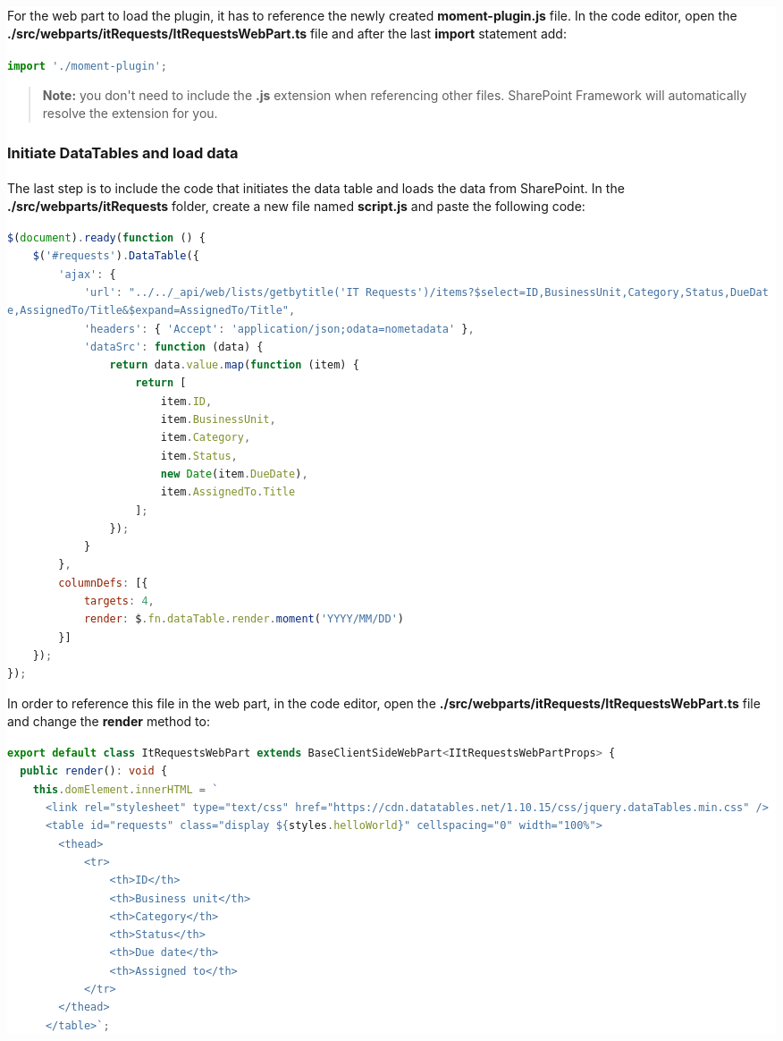 For the web part to load the plugin, it has to reference the newly created **moment-plugin.js** file. In the code editor, open the **./src/webparts/itRequests/ItRequestsWebPart.ts** file and after the last **import** statement add:

```ts
import './moment-plugin';
```

> **Note:** you don't need to include the **.js** extension when referencing other files. SharePoint Framework will automatically resolve the extension for you.

### Initiate DataTables and load data

The last step is to include the code that initiates the data table and loads the data from SharePoint. In the **./src/webparts/itRequests** folder, create a new file named **script.js** and paste the following code:

```js
$(document).ready(function () {
    $('#requests').DataTable({
        'ajax': {
            'url': "../../_api/web/lists/getbytitle('IT Requests')/items?$select=ID,BusinessUnit,Category,Status,DueDate,AssignedTo/Title&$expand=AssignedTo/Title",
            'headers': { 'Accept': 'application/json;odata=nometadata' },
            'dataSrc': function (data) {
                return data.value.map(function (item) {
                    return [
                        item.ID,
                        item.BusinessUnit,
                        item.Category,
                        item.Status,
                        new Date(item.DueDate),
                        item.AssignedTo.Title
                    ];
                });
            }
        },
        columnDefs: [{
            targets: 4,
            render: $.fn.dataTable.render.moment('YYYY/MM/DD')
        }]
    });
});
```

In order to reference this file in the web part, in the code editor, open the **./src/webparts/itRequests/ItRequestsWebPart.ts** file and change the **render** method to:

```ts
export default class ItRequestsWebPart extends BaseClientSideWebPart<IItRequestsWebPartProps> {
  public render(): void {
    this.domElement.innerHTML = `
      <link rel="stylesheet" type="text/css" href="https://cdn.datatables.net/1.10.15/css/jquery.dataTables.min.css" />
      <table id="requests" class="display ${styles.helloWorld}" cellspacing="0" width="100%">
        <thead>
            <tr>
                <th>ID</th>
                <th>Business unit</th>
                <th>Category</th>
                <th>Status</th>
                <th>Due date</th>
                <th>Assigned to</th>
            </tr>
        </thead>
      </table>`;

```